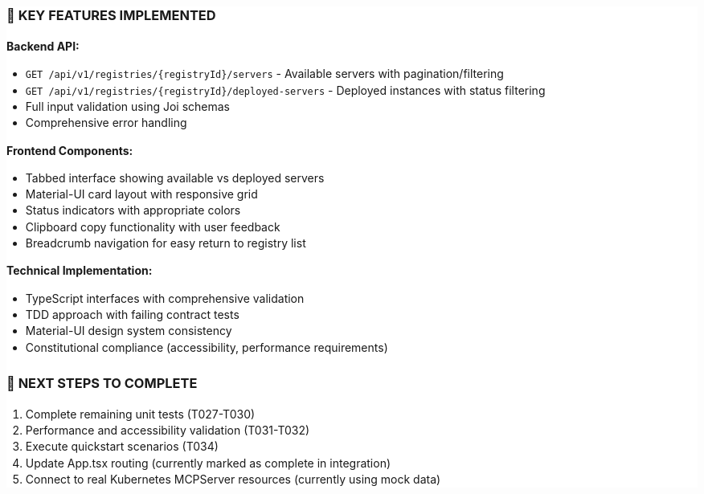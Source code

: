 ### 🎯 **KEY FEATURES IMPLEMENTED**

**Backend API:**
- `GET /api/v1/registries/{registryId}/servers` - Available servers with pagination/filtering
- `GET /api/v1/registries/{registryId}/deployed-servers` - Deployed instances with status filtering
- Full input validation using Joi schemas
- Comprehensive error handling

**Frontend Components:**
- Tabbed interface showing available vs deployed servers
- Material-UI card layout with responsive grid
- Status indicators with appropriate colors
- Clipboard copy functionality with user feedback
- Breadcrumb navigation for easy return to registry list

**Technical Implementation:**
- TypeScript interfaces with comprehensive validation
- TDD approach with failing contract tests
- Material-UI design system consistency
- Constitutional compliance (accessibility, performance requirements)

### 🔄 **NEXT STEPS TO COMPLETE**
1. Complete remaining unit tests (T027-T030)
2. Performance and accessibility validation (T031-T032)
3. Execute quickstart scenarios (T034)
4. Update App.tsx routing (currently marked as complete in integration)
5. Connect to real Kubernetes MCPServer resources (currently using mock data)